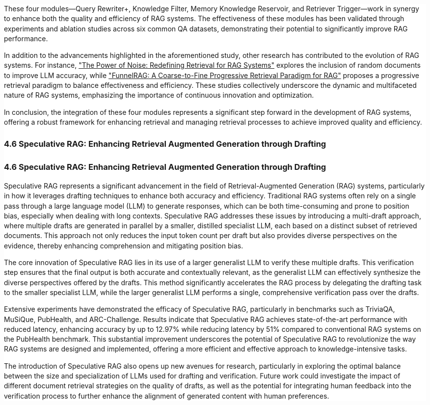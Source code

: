 These four modules—Query Rewriter+, Knowledge Filter, Memory Knowledge Reservoir, and Retriever Trigger—work in synergy to enhance both the quality and efficiency of RAG systems. The effectiveness of these modules has been validated through experiments and ablation studies across six common QA datasets, demonstrating their potential to significantly improve RAG performance.

In addition to the advancements highlighted in the aforementioned study, other research has contributed to the evolution of RAG systems. For instance, ["The Power of Noise: Redefining Retrieval for RAG Systems"](https://example.com/paper2) explores the inclusion of random documents to improve LLM accuracy, while ["FunnelRAG: A Coarse-to-Fine Progressive Retrieval Paradigm for RAG"](https://example.com/paper3) proposes a progressive retrieval paradigm to balance effectiveness and efficiency. These studies collectively underscore the dynamic and multifaceted nature of RAG systems, emphasizing the importance of continuous innovation and optimization.

In conclusion, the integration of these four modules represents a significant step forward in the development of RAG systems, offering a robust framework for enhancing retrieval and managing retrieval processes to achieve improved quality and efficiency.

### 4.6 Speculative RAG: Enhancing Retrieval Augmented Generation through Drafting

### 4.6 Speculative RAG: Enhancing Retrieval Augmented Generation through Drafting

Speculative RAG represents a significant advancement in the field of Retrieval-Augmented Generation (RAG) systems, particularly in how it leverages drafting techniques to enhance both accuracy and efficiency. Traditional RAG systems often rely on a single pass through a large language model (LLM) to generate responses, which can be both time-consuming and prone to position bias, especially when dealing with long contexts. Speculative RAG addresses these issues by introducing a multi-draft approach, where multiple drafts are generated in parallel by a smaller, distilled specialist LLM, each based on a distinct subset of retrieved documents. This approach not only reduces the input token count per draft but also provides diverse perspectives on the evidence, thereby enhancing comprehension and mitigating position bias.

The core innovation of Speculative RAG lies in its use of a larger generalist LLM to verify these multiple drafts. This verification step ensures that the final output is both accurate and contextually relevant, as the generalist LLM can effectively synthesize the diverse perspectives offered by the drafts. This method significantly accelerates the RAG process by delegating the drafting task to the smaller specialist LLM, while the larger generalist LLM performs a single, comprehensive verification pass over the drafts.

Extensive experiments have demonstrated the efficacy of Speculative RAG, particularly in benchmarks such as TriviaQA, MuSiQue, PubHealth, and ARC-Challenge. Results indicate that Speculative RAG achieves state-of-the-art performance with reduced latency, enhancing accuracy by up to 12.97% while reducing latency by 51% compared to conventional RAG systems on the PubHealth benchmark. This substantial improvement underscores the potential of Speculative RAG to revolutionize the way RAG systems are designed and implemented, offering a more efficient and effective approach to knowledge-intensive tasks.

The introduction of Speculative RAG also opens up new avenues for research, particularly in exploring the optimal balance between the size and specialization of LLMs used for drafting and verification. Future work could investigate the impact of different document retrieval strategies on the quality of drafts, as well as the potential for integrating human feedback into the verification process to further enhance the alignment of generated content with human preferences.
